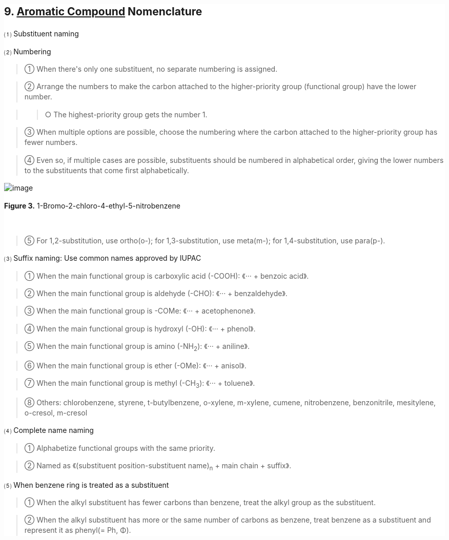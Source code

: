 ## **9. [Aromatic Compound](https://jb243.github.io/pages/1370) Nomenclature**

⑴ Substituent naming

⑵ Numbering

> ① When there's only one substituent, no separate numbering is assigned.

> ② Arrange the numbers to make the carbon attached to the higher-priority group (functional group) have the lower number.

>> ○ The highest-priority group gets the number 1.

> ③ When multiple options are possible, choose the numbering where the carbon attached to the higher-priority group has fewer numbers.

> ④ Even so, if multiple cases are possible, substituents should be numbered in alphabetical order, giving the lower numbers to the substituents that come first alphabetically.

![image](https://github.com/JB243/jb243.github.io/assets/55747737/a58bc89a-cff3-4889-9764-88e6eb52b235)

**Figure 3.** 1-Bromo-2-chloro-4-ethyl-5-nitrobenzene

<br>

> ⑤ For 1,2-substitution, use ortho(o-); for 1,3-substitution, use meta(m-); for 1,4-substitution, use para(p-).

⑶ Suffix naming: Use common names approved by IUPAC

> ① When the main functional group is carboxylic acid (-COOH): 《··· + benzoic acid》.

> ② When the main functional group is aldehyde (-CHO): 《··· + benzaldehyde》.

> ③ When the main functional group is -COMe: 《··· + acetophenone》.

> ④ When the main functional group is hydroxyl (-OH): 《··· + phenol》.

> ⑤ When the main functional group is amino (-NH<sub>2</sub>): 《··· + aniline》.

> ⑥ When the main functional group is ether (-OMe): 《··· + anisol》.

> ⑦ When the main functional group is methyl (-CH<sub>3</sub>): 《··· + toluene》.

> ⑧ Others: chlorobenzene, styrene, t-butylbenzene, o-xylene, m-xylene, cumene, nitrobenzene, benzonitrile, mesitylene, o-cresol, m-cresol

⑷ Complete name naming

> ① Alphabetize functional groups with the same priority.

> ② Named as 《(substituent position-substituent name)<sub>n</sub> + main chain + suffix》.

⑸ When benzene ring is treated as a substituent

> ① When the alkyl substituent has fewer carbons than benzene, treat the alkyl group as the substituent.

> ② When the alkyl substituent has more or the same number of carbons as benzene, treat benzene as a substituent and represent it as phenyl(= Ph, Φ).
